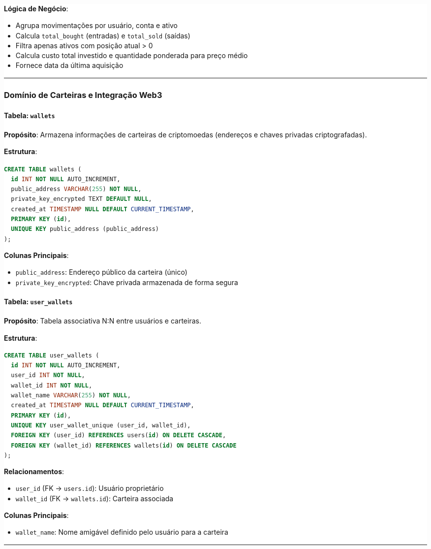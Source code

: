 **Lógica de Negócio**:
- Agrupa movimentações por usuário, conta e ativo
- Calcula `total_bought` (entradas) e `total_sold` (saídas)
- Filtra apenas ativos com posição atual > 0
- Calcula custo total investido e quantidade ponderada para preço médio
- Fornece data da última aquisição

---

### Domínio de Carteiras e Integração Web3

#### Tabela: `wallets`
**Propósito**: Armazena informações de carteiras de criptomoedas (endereços e chaves privadas criptografadas).

**Estrutura**:
```sql
CREATE TABLE wallets (
  id INT NOT NULL AUTO_INCREMENT,
  public_address VARCHAR(255) NOT NULL,
  private_key_encrypted TEXT DEFAULT NULL,
  created_at TIMESTAMP NULL DEFAULT CURRENT_TIMESTAMP,
  PRIMARY KEY (id),
  UNIQUE KEY public_address (public_address)
);
```

**Colunas Principais**:
- `public_address`: Endereço público da carteira (único)
- `private_key_encrypted`: Chave privada armazenada de forma segura

#### Tabela: `user_wallets`
**Propósito**: Tabela associativa N:N entre usuários e carteiras.

**Estrutura**:
```sql
CREATE TABLE user_wallets (
  id INT NOT NULL AUTO_INCREMENT,
  user_id INT NOT NULL,
  wallet_id INT NOT NULL,
  wallet_name VARCHAR(255) NOT NULL,
  created_at TIMESTAMP NULL DEFAULT CURRENT_TIMESTAMP,
  PRIMARY KEY (id),
  UNIQUE KEY user_wallet_unique (user_id, wallet_id),
  FOREIGN KEY (user_id) REFERENCES users(id) ON DELETE CASCADE,
  FOREIGN KEY (wallet_id) REFERENCES wallets(id) ON DELETE CASCADE
);
```

**Relacionamentos**:
- `user_id` (FK → `users.id`): Usuário proprietário
- `wallet_id` (FK → `wallets.id`): Carteira associada

**Colunas Principais**:
- `wallet_name`: Nome amigável definido pelo usuário para a carteira

---